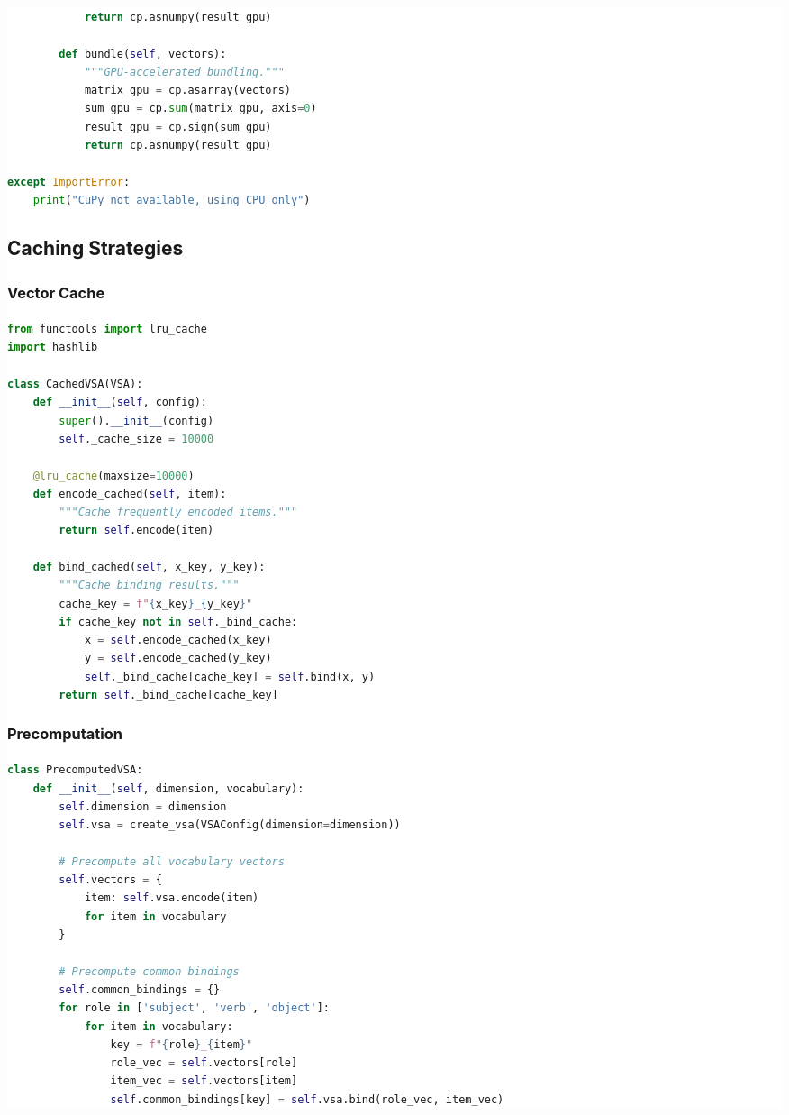 ```python
            return cp.asnumpy(result_gpu)
        
        def bundle(self, vectors):
            """GPU-accelerated bundling."""
            matrix_gpu = cp.asarray(vectors)
            sum_gpu = cp.sum(matrix_gpu, axis=0)
            result_gpu = cp.sign(sum_gpu)
            return cp.asnumpy(result_gpu)
            
except ImportError:
    print("CuPy not available, using CPU only")
```

## Caching Strategies

### Vector Cache

```python
from functools import lru_cache
import hashlib

class CachedVSA(VSA):
    def __init__(self, config):
        super().__init__(config)
        self._cache_size = 10000
    
    @lru_cache(maxsize=10000)
    def encode_cached(self, item):
        """Cache frequently encoded items."""
        return self.encode(item)
    
    def bind_cached(self, x_key, y_key):
        """Cache binding results."""
        cache_key = f"{x_key}_{y_key}"
        if cache_key not in self._bind_cache:
            x = self.encode_cached(x_key)
            y = self.encode_cached(y_key)
            self._bind_cache[cache_key] = self.bind(x, y)
        return self._bind_cache[cache_key]
```

### Precomputation

```python
class PrecomputedVSA:
    def __init__(self, dimension, vocabulary):
        self.dimension = dimension
        self.vsa = create_vsa(VSAConfig(dimension=dimension))
        
        # Precompute all vocabulary vectors
        self.vectors = {
            item: self.vsa.encode(item)
            for item in vocabulary
        }
        
        # Precompute common bindings
        self.common_bindings = {}
        for role in ['subject', 'verb', 'object']:
            for item in vocabulary:
                key = f"{role}_{item}"
                role_vec = self.vectors[role]
                item_vec = self.vectors[item]
                self.common_bindings[key] = self.vsa.bind(role_vec, item_vec)
```